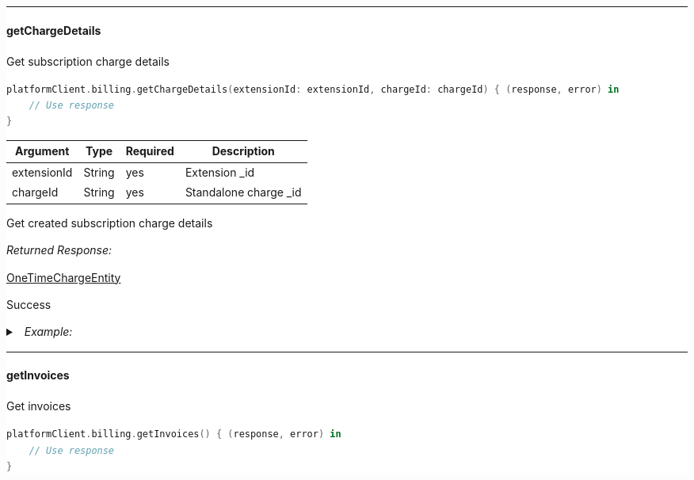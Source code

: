 




---


#### getChargeDetails
Get subscription charge details




```swift
platformClient.billing.getChargeDetails(extensionId: extensionId, chargeId: chargeId) { (response, error) in
    // Use response
}
```





| Argument | Type | Required | Description |
| -------- | ---- | -------- | ----------- | 
| extensionId | String | yes | Extension _id |   
| chargeId | String | yes | Standalone charge _id |  



Get created subscription charge details

*Returned Response:*




[OneTimeChargeEntity](#OneTimeChargeEntity)

Success




<details><summary><i>&nbsp; Example:</i></summary></details>









---


#### getInvoices
Get invoices




```swift
platformClient.billing.getInvoices() { (response, error) in
    // Use response
}
```
